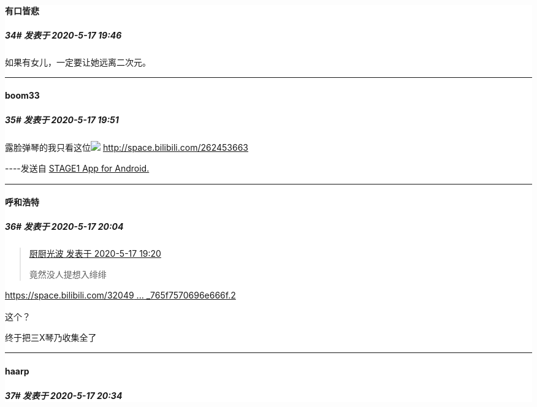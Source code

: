 ####  有口皆悲  
##### 34#       发表于 2020-5-17 19:46




如果有女儿，一定要让她远离二次元。







*****

####  boom33  
##### 35#       发表于 2020-5-17 19:51




露脸弹琴的我只看这位<img src="https://static.saraba1st.com/image/smiley/face2017/043.png" referrerpolicy="no-referrer">
http://space.bilibili.com/262453663


----发送自 [STAGE1 App for Android.](http://stage1.5j4m.com/?1.33)







*****

####  呼和浩特  
##### 36#       发表于 2020-5-17 20:04



<blockquote><a href="httphttps://bbs.saraba1st.com/2b/forum.php?mod=redirect&amp;goto=findpost&amp;pid=47454703&amp;ptid=1935710" target="_blank">厨厨光波 发表于 2020-5-17 19:20</a>

竟然没人提想入绯绯</blockquote>
[https://space.bilibili.com/32049 ... _765f7570696e666f.2](https://space.bilibili.com/320491072?spm_id_from=333.788.b_765f7570696e666f.2)


这个？


终于把三X琴乃收集全了







*****

####  haarp  
##### 37#       发表于 2020-5-17 20:34


